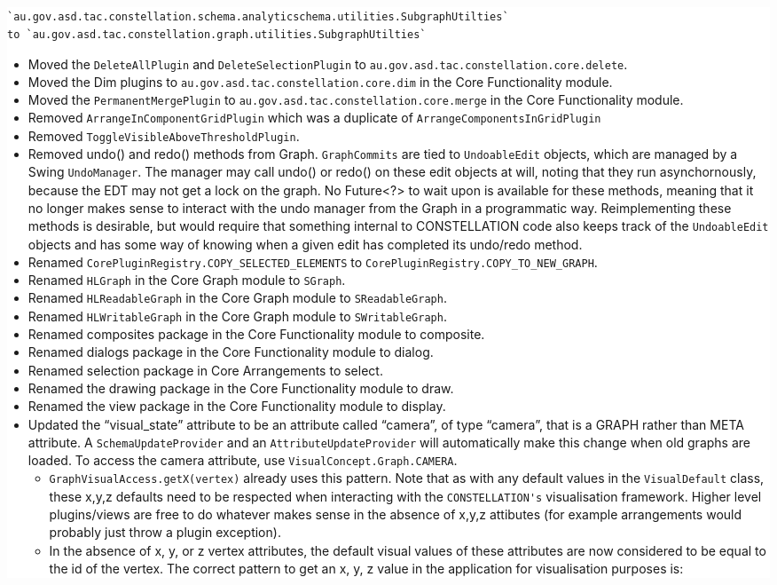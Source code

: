     `au.gov.asd.tac.constellation.schema.analyticschema.utilities.SubgraphUtilties`
    to `au.gov.asd.tac.constellation.graph.utilities.SubgraphUtilties`
-   Moved the `DeleteAllPlugin` and `DeleteSelectionPlugin` to
    `au.gov.asd.tac.constellation.core.delete`.
-   Moved the Dim plugins to `au.gov.asd.tac.constellation.core.dim` in
    the Core Functionality module.
-   Moved the `PermanentMergePlugin` to
    `au.gov.asd.tac.constellation.core.merge` in the Core Functionality
    module.
-   Removed `ArrangeInComponentGridPlugin` which was a duplicate of
    `ArrangeComponentsInGridPlugin`
-   Removed `ToggleVisibleAboveThresholdPlugin`.
-   Removed undo() and redo() methods from Graph. `GraphCommits` are
    tied to `UndoableEdit` objects, which are managed by a Swing
    `UndoManager`. The manager may call undo() or redo() on these edit
    objects at will, noting that they run asynchornously, because the
    EDT may not get a lock on the graph. No Future&lt;?&gt; to wait upon
    is available for these methods, meaning that it no longer makes
    sense to interact with the undo manager from the Graph in a
    programmatic way. Reimplementing these methods is desirable, but
    would require that something internal to CONSTELLATION code also
    keeps track of the `UndoableEdit` objects and has some way of
    knowing when a given edit has completed its undo/redo method.
-   Renamed `CorePluginRegistry.COPY_SELECTED_ELEMENTS` to
    `CorePluginRegistry.COPY_TO_NEW_GRAPH`.
-   Renamed `HLGraph` in the Core Graph module to `SGraph`.
-   Renamed `HLReadableGraph` in the Core Graph module to
    `SReadableGraph`.
-   Renamed `HLWritableGraph` in the Core Graph module to
    `SWritableGraph`.
-   Renamed composites package in the Core Functionality module to
    composite.
-   Renamed dialogs package in the Core Functionality module to dialog.
-   Renamed selection package in Core Arrangements to select.
-   Renamed the drawing package in the Core Functionality module to
    draw.
-   Renamed the view package in the Core Functionality module to
    display.
-   Updated the “visual\_state” attribute to be an attribute called
    “camera”, of type “camera”, that is a GRAPH rather than META
    attribute. A `SchemaUpdateProvider` and an `AttributeUpdateProvider`
    will automatically make this change when old graphs are loaded. To
    access the camera attribute, use `VisualConcept.Graph.CAMERA`.
    -   `GraphVisualAccess.getX(vertex)` already uses this pattern. Note
        that as with any default values in the `VisualDefault` class,
        these x,y,z defaults need to be respected when interacting with
        the `CONSTELLATION's` visualisation framework. Higher level
        plugins/views are free to do whatever makes sense in the absence
        of x,y,z attibutes (for example arrangements would probably just
        throw a plugin exception).
    -   In the absence of x, y, or z vertex attributes, the default
        visual values of these attributes are now considered to be equal
        to the id of the vertex. The correct pattern to get an x, y, z
        value in the application for visualisation purposes is:
